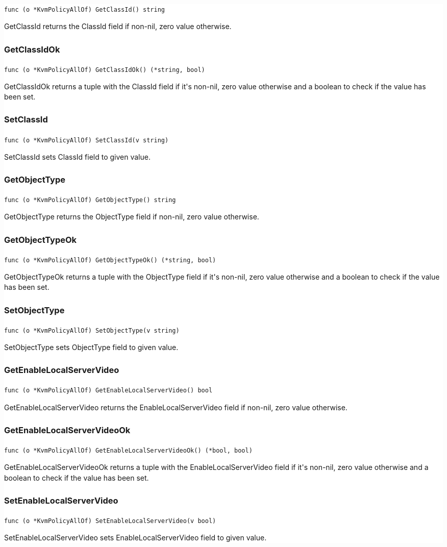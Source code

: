 `func (o *KvmPolicyAllOf) GetClassId() string`

GetClassId returns the ClassId field if non-nil, zero value otherwise.

### GetClassIdOk

`func (o *KvmPolicyAllOf) GetClassIdOk() (*string, bool)`

GetClassIdOk returns a tuple with the ClassId field if it's non-nil, zero value otherwise
and a boolean to check if the value has been set.

### SetClassId

`func (o *KvmPolicyAllOf) SetClassId(v string)`

SetClassId sets ClassId field to given value.


### GetObjectType

`func (o *KvmPolicyAllOf) GetObjectType() string`

GetObjectType returns the ObjectType field if non-nil, zero value otherwise.

### GetObjectTypeOk

`func (o *KvmPolicyAllOf) GetObjectTypeOk() (*string, bool)`

GetObjectTypeOk returns a tuple with the ObjectType field if it's non-nil, zero value otherwise
and a boolean to check if the value has been set.

### SetObjectType

`func (o *KvmPolicyAllOf) SetObjectType(v string)`

SetObjectType sets ObjectType field to given value.


### GetEnableLocalServerVideo

`func (o *KvmPolicyAllOf) GetEnableLocalServerVideo() bool`

GetEnableLocalServerVideo returns the EnableLocalServerVideo field if non-nil, zero value otherwise.

### GetEnableLocalServerVideoOk

`func (o *KvmPolicyAllOf) GetEnableLocalServerVideoOk() (*bool, bool)`

GetEnableLocalServerVideoOk returns a tuple with the EnableLocalServerVideo field if it's non-nil, zero value otherwise
and a boolean to check if the value has been set.

### SetEnableLocalServerVideo

`func (o *KvmPolicyAllOf) SetEnableLocalServerVideo(v bool)`

SetEnableLocalServerVideo sets EnableLocalServerVideo field to given value.
